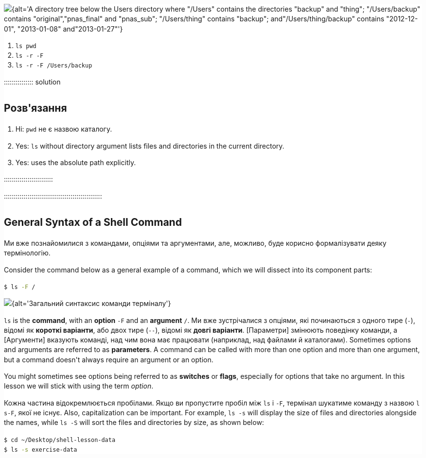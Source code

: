 ![](fig/filesystem-challenge.svg){alt='A directory tree below the Users directory where "/Users" contains the directories "backup" and "thing"; "/Users/backup" contains "original","pnas\_final" and "pnas\_sub"; "/Users/thing" contains "backup"; and"/Users/thing/backup" contains "2012-12-01", "2013-01-08" and"2013-01-27"'}

1. `ls pwd`
2. `ls -r -F`
3. `ls -r -F /Users/backup`

:::::::::::::::  solution

## Розв'язання

1. Ні: `pwd` не є назвою каталогу.

2. Yes: `ls` without directory argument lists files and directories
 in the current directory.

3. Yes: uses the absolute path explicitly.

:::::::::::::::::::::::::

::::::::::::::::::::::::::::::::::::::::::::::::::

## General Syntax of a Shell Command

Ми вже познайомилися з командами, опціями та аргументами, але, можливо, буде корисно формалізувати деяку термінологію.

Consider the command below as a general example of a command,
which we will dissect into its component parts:

```bash
$ ls -F /
```

![](fig/shell_command_syntax.svg){alt='Загальний синтаксис команди терміналу'}

`ls` is the **command**, with an **option** `-F` and an
**argument** `/`.
Ми вже зустрічалися з опціями, які починаються з одного тире (`-`), відомі як **короткі варіанти**, або двох тире (`--`), відомі як **довгі варіанти**.
\[Параметри] змінюють поведінку команди, а \[Аргументи] вказують команді, над чим вона має працювати (наприклад, над файлами й каталогами).
Sometimes options and arguments are referred to as **parameters**.
A command can be called with more than one option and more than one argument, but a
command doesn't always require an argument or an option.

You might sometimes see options being referred to as **switches** or **flags**,
especially for options that take no argument. In this lesson we will stick with
using the term _option_.

Кожна частина відокремлюється пробілами. Якщо ви пропустите пробіл між `ls` і `-F`, термінал шукатиме команду з назвою `ls-F`, якої не існує. Also, capitalization can be important.
For example, `ls -s` will display the size of files and directories alongside the names,
while `ls -S` will sort the files and directories by size, as shown below:

```bash
$ cd ~/Desktop/shell-lesson-data
$ ls -s exercise-data
```


[Arguments]: https://swcarpentry.github.io/shell-novice/reference.html#argument